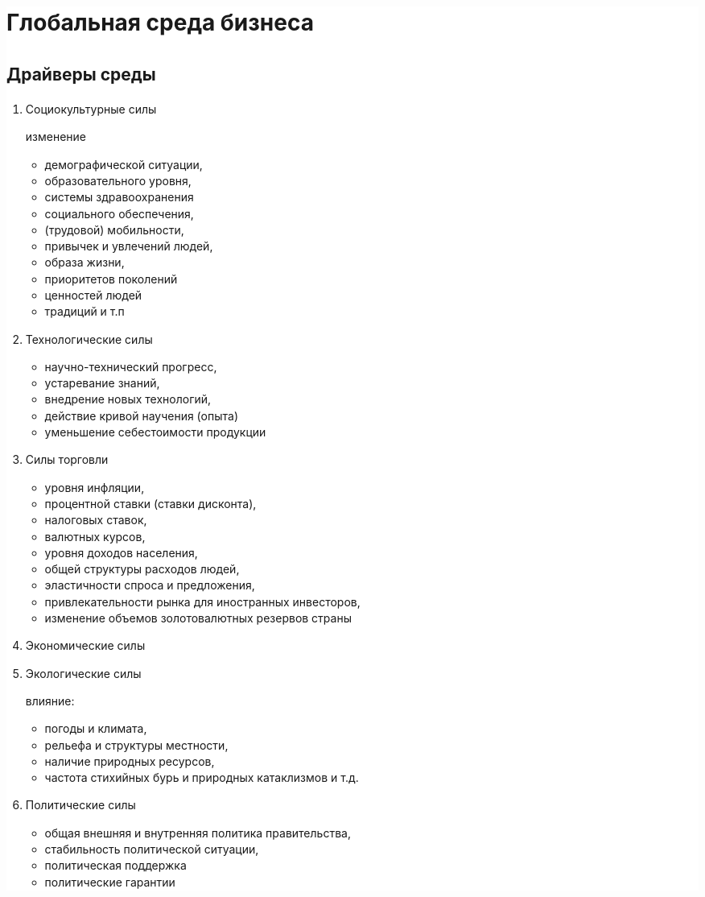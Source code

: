 # Глобальная среда бизнеса

## Драйверы среды

1. Социокультурные силы

   изменение

   - демографической ситуации,
   - образовательного уровня,
   - системы здравоохранения
   - социального обеспечения,
   - (трудовой) мобильности,
   - привычек и увлечений людей,
   - образа жизни,
   - приоритетов поколений
   - ценностей людей
   - традиций и т.п

2. Технологические силы

   - научно-технический прогресс,
   - устаревание знаний,
   - внедрение новых технологий,
   - действие кривой научения (опыта)
   - уменьшение себестоимости продукции

3. Силы торговли

   - уровня инфляции,
   - процентной ставки (ставки дисконта),
   - налоговых ставок,
   - валютных курсов,
   - уровня доходов населения,
   - общей структуры расходов людей,
   - эластичности спроса и предложения,
   - привлекательности рынка для иностранных инвесторов,
   - изменение объемов золотовалютных резервов страны

4. Экономические силы
5. Экологические силы

   влияние:

   - погоды и климата,
   - рельефа и структуры местности,
   - наличие природных ресурсов,
   - частота стихийных бурь и природных катаклизмов и т.д.

6. Политические силы

   - общая внешняя и внутренняя политика правительства,
   - стабильность политической ситуации,
   - политическая поддержка
   - политические гарантии
